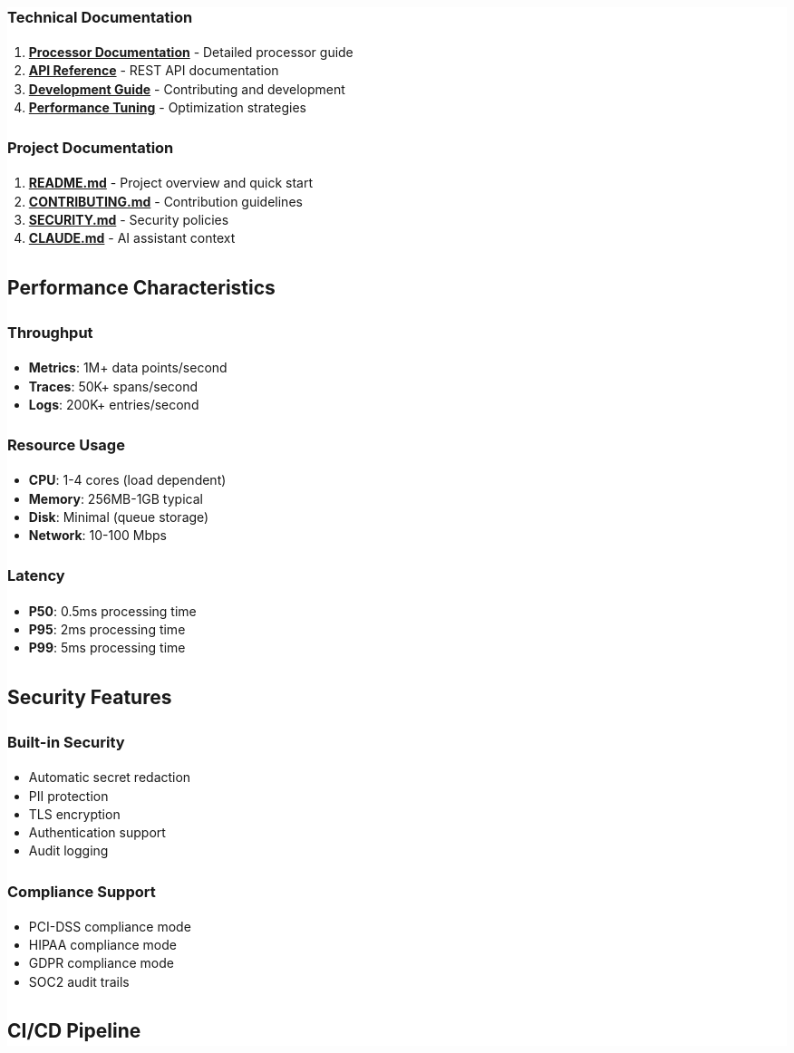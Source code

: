 ### Technical Documentation
1. **[Processor Documentation](./docs/processors.md)** - Detailed processor guide
2. **[API Reference](./docs/api.md)** - REST API documentation
3. **[Development Guide](./docs/development.md)** - Contributing and development
4. **[Performance Tuning](./docs/performance.md)** - Optimization strategies

### Project Documentation
1. **[README.md](./README.md)** - Project overview and quick start
2. **[CONTRIBUTING.md](./CONTRIBUTING.md)** - Contribution guidelines
3. **[SECURITY.md](./SECURITY.md)** - Security policies
4. **[CLAUDE.md](./CLAUDE.md)** - AI assistant context

## Performance Characteristics

### Throughput
- **Metrics**: 1M+ data points/second
- **Traces**: 50K+ spans/second
- **Logs**: 200K+ entries/second

### Resource Usage
- **CPU**: 1-4 cores (load dependent)
- **Memory**: 256MB-1GB typical
- **Disk**: Minimal (queue storage)
- **Network**: 10-100 Mbps

### Latency
- **P50**: 0.5ms processing time
- **P95**: 2ms processing time
- **P99**: 5ms processing time

## Security Features

### Built-in Security
- Automatic secret redaction
- PII protection
- TLS encryption
- Authentication support
- Audit logging

### Compliance Support
- PCI-DSS compliance mode
- HIPAA compliance mode
- GDPR compliance mode
- SOC2 audit trails

## CI/CD Pipeline
